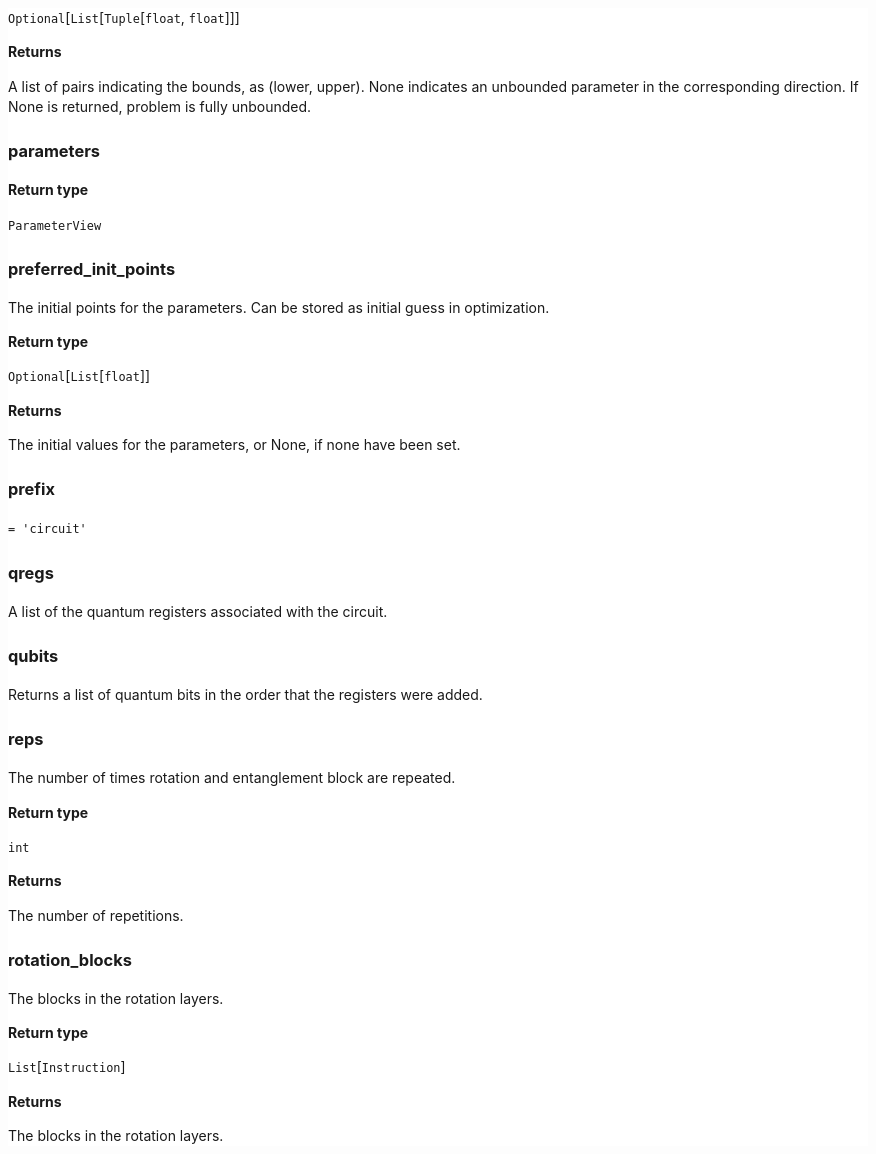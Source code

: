 `Optional`\[`List`\[`Tuple`\[`float`, `float`]]]

**Returns**

A list of pairs indicating the bounds, as (lower, upper). None indicates an unbounded parameter in the corresponding direction. If None is returned, problem is fully unbounded.

<span id="qiskit.circuit.library.TwoLocal.parameters" />

### parameters

**Return type**

`ParameterView`

<span id="qiskit.circuit.library.TwoLocal.preferred_init_points" />

### preferred\_init\_points

The initial points for the parameters. Can be stored as initial guess in optimization.

**Return type**

`Optional`\[`List`\[`float`]]

**Returns**

The initial values for the parameters, or None, if none have been set.

<span id="qiskit.circuit.library.TwoLocal.prefix" />

### prefix

`= 'circuit'`

<span id="qiskit.circuit.library.TwoLocal.qregs" />

### qregs

A list of the quantum registers associated with the circuit.

<span id="qiskit.circuit.library.TwoLocal.qubits" />

### qubits

Returns a list of quantum bits in the order that the registers were added.

<span id="qiskit.circuit.library.TwoLocal.reps" />

### reps

The number of times rotation and entanglement block are repeated.

**Return type**

`int`

**Returns**

The number of repetitions.

<span id="qiskit.circuit.library.TwoLocal.rotation_blocks" />

### rotation\_blocks

The blocks in the rotation layers.

**Return type**

`List`\[`Instruction`]

**Returns**

The blocks in the rotation layers.


